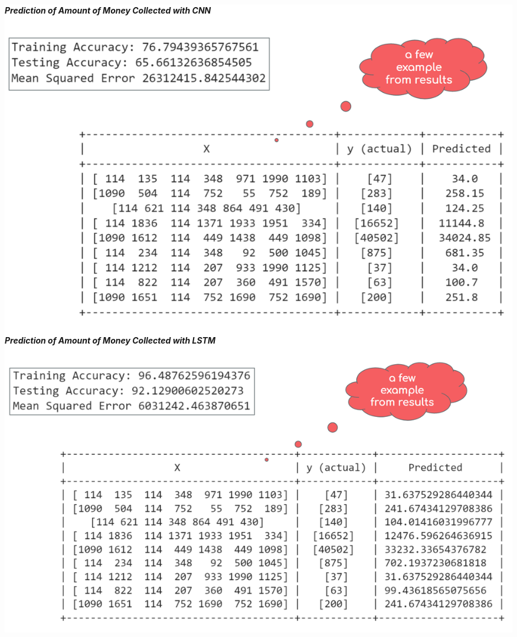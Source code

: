##### Prediction of Amount of Money Collected with CNN
![](https://github.com/esra-polat/turkish-nlp-ngrams-collacations-classifiers-ner-sentiment/blob/main/Delivery%233-deep-learning-nlp/10.png)

##### Prediction of Amount of Money Collected with LSTM
![](https://github.com/esra-polat/turkish-nlp-ngrams-collacations-classifiers-ner-sentiment/blob/main/Delivery%233-deep-learning-nlp/11.png)
